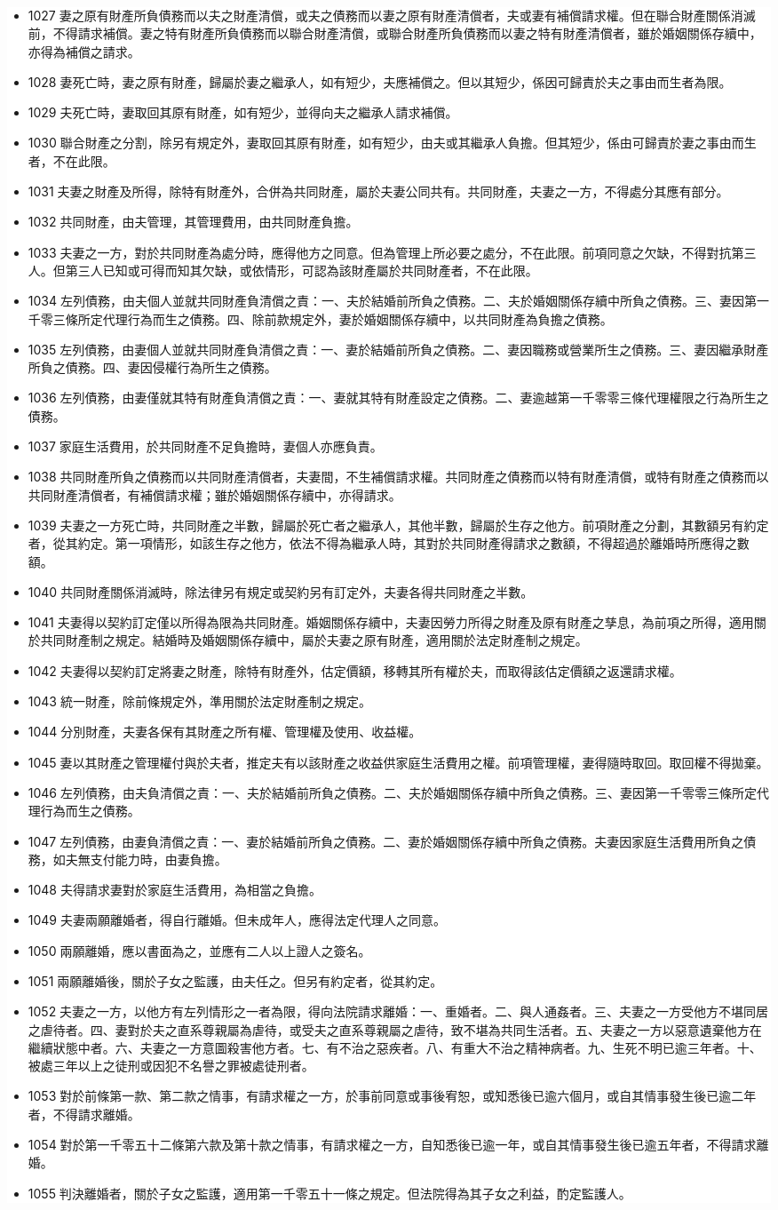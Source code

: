 * 1027 妻之原有財產所負債務而以夫之財產清償，或夫之債務而以妻之原有財產清償者，夫或妻有補償請求權。但在聯合財產關係消滅前，不得請求補償。妻之特有財產所負債務而以聯合財產清償，或聯合財產所負債務而以妻之特有財產清償者，雖於婚姻關係存續中，亦得為補償之請求。

* 1028 妻死亡時，妻之原有財產，歸屬於妻之繼承人，如有短少，夫應補償之。但以其短少，係因可歸責於夫之事由而生者為限。

* 1029 夫死亡時，妻取回其原有財產，如有短少，並得向夫之繼承人請求補償。

* 1030 聯合財產之分割，除另有規定外，妻取回其原有財產，如有短少，由夫或其繼承人負擔。但其短少，係由可歸責於妻之事由而生者，不在此限。

* 1031 夫妻之財產及所得，除特有財產外，合併為共同財產，屬於夫妻公同共有。共同財產，夫妻之一方，不得處分其應有部分。

* 1032 共同財產，由夫管理，其管理費用，由共同財產負擔。

* 1033 夫妻之一方，對於共同財產為處分時，應得他方之同意。但為管理上所必要之處分，不在此限。前項同意之欠缺，不得對抗第三人。但第三人已知或可得而知其欠缺，或依情形，可認為該財產屬於共同財產者，不在此限。

* 1034 左列債務，由夫個人並就共同財產負清償之責：一、夫於結婚前所負之債務。二、夫於婚姻關係存續中所負之債務。三、妻因第一千零三條所定代理行為而生之債務。四、除前款規定外，妻於婚姻關係存續中，以共同財產為負擔之債務。

* 1035 左列債務，由妻個人並就共同財產負清償之責：一、妻於結婚前所負之債務。二、妻因職務或營業所生之債務。三、妻因繼承財產所負之債務。四、妻因侵權行為所生之債務。

* 1036 左列債務，由妻僅就其特有財產負清償之責：一、妻就其特有財產設定之債務。二、妻逾越第一千零零三條代理權限之行為所生之債務。

* 1037 家庭生活費用，於共同財產不足負擔時，妻個人亦應負責。

* 1038 共同財產所負之債務而以共同財產清償者，夫妻間，不生補償請求權。共同財產之債務而以特有財產清償，或特有財產之債務而以共同財產清償者，有補償請求權；雖於婚姻關係存續中，亦得請求。

* 1039 夫妻之一方死亡時，共同財產之半數，歸屬於死亡者之繼承人，其他半數，歸屬於生存之他方。前項財產之分劃，其數額另有約定者，從其約定。第一項情形，如該生存之他方，依法不得為繼承人時，其對於共同財產得請求之數額，不得超過於離婚時所應得之數額。

* 1040 共同財產關係消滅時，除法律另有規定或契約另有訂定外，夫妻各得共同財產之半數。

* 1041 夫妻得以契約訂定僅以所得為限為共同財產。婚姻關係存續中，夫妻因勞力所得之財產及原有財產之孳息，為前項之所得，適用關於共同財產制之規定。結婚時及婚姻關係存續中，屬於夫妻之原有財產，適用關於法定財產制之規定。

* 1042 夫妻得以契約訂定將妻之財產，除特有財產外，估定價額，移轉其所有權於夫，而取得該估定價額之返還請求權。

* 1043 統一財產，除前條規定外，準用關於法定財產制之規定。

* 1044 分別財產，夫妻各保有其財產之所有權、管理權及使用、收益權。

* 1045 妻以其財產之管理權付與於夫者，推定夫有以該財產之收益供家庭生活費用之權。前項管理權，妻得隨時取回。取回權不得拋棄。

* 1046 左列債務，由夫負清償之責：一、夫於結婚前所負之債務。二、夫於婚姻關係存續中所負之債務。三、妻因第一千零零三條所定代理行為而生之債務。

* 1047 左列債務，由妻負清償之責：一、妻於結婚前所負之債務。二、妻於婚姻關係存續中所負之債務。夫妻因家庭生活費用所負之債務，如夫無支付能力時，由妻負擔。

* 1048 夫得請求妻對於家庭生活費用，為相當之負擔。

* 1049 夫妻兩願離婚者，得自行離婚。但未成年人，應得法定代理人之同意。

* 1050 兩願離婚，應以書面為之，並應有二人以上證人之簽名。

* 1051 兩願離婚後，關於子女之監護，由夫任之。但另有約定者，從其約定。

* 1052 夫妻之一方，以他方有左列情形之一者為限，得向法院請求離婚：一、重婚者。二、與人通姦者。三、夫妻之一方受他方不堪同居之虐待者。四、妻對於夫之直系尊親屬為虐待，或受夫之直系尊親屬之虐待，致不堪為共同生活者。五、夫妻之一方以惡意遺棄他方在繼續狀態中者。六、夫妻之一方意圖殺害他方者。七、有不治之惡疾者。八、有重大不治之精神病者。九、生死不明已逾三年者。十、被處三年以上之徒刑或因犯不名譽之罪被處徒刑者。

* 1053 對於前條第一款、第二款之情事，有請求權之一方，於事前同意或事後宥恕，或知悉後已逾六個月，或自其情事發生後已逾二年者，不得請求離婚。

* 1054 對於第一千零五十二條第六款及第十款之情事，有請求權之一方，自知悉後已逾一年，或自其情事發生後已逾五年者，不得請求離婚。

* 1055 判決離婚者，關於子女之監護，適用第一千零五十一條之規定。但法院得為其子女之利益，酌定監護人。

